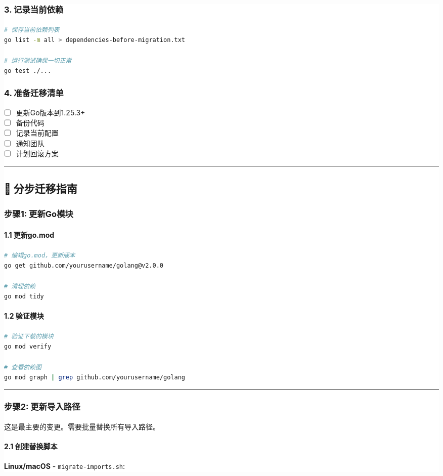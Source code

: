 ### 3. 记录当前依赖

```bash
# 保存当前依赖列表
go list -m all > dependencies-before-migration.txt

# 运行测试确保一切正常
go test ./...
```

### 4. 准备迁移清单

- [ ] 更新Go版本到1.25.3+
- [ ] 备份代码
- [ ] 记录当前配置
- [ ] 通知团队
- [ ] 计划回滚方案

---

## 🚀 分步迁移指南

### 步骤1: 更新Go模块

#### 1.1 更新go.mod

```bash
# 编辑go.mod，更新版本
go get github.com/yourusername/golang@v2.0.0

# 清理依赖
go mod tidy
```

#### 1.2 验证模块

```bash
# 验证下载的模块
go mod verify

# 查看依赖图
go mod graph | grep github.com/yourusername/golang
```

---

### 步骤2: 更新导入路径

这是最主要的变更。需要批量替换所有导入路径。

#### 2.1 创建替换脚本

**Linux/macOS** - `migrate-imports.sh`:

